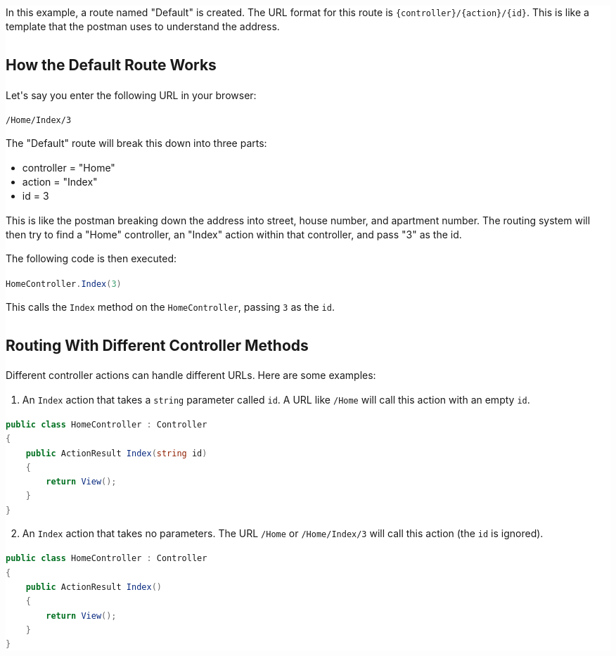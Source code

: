 In this example, a route named "Default" is created. The URL format for this route is `{controller}/{action}/{id}`. This is like a template that the postman uses to understand the address.

## How the Default Route Works

Let's say you enter the following URL in your browser:

```
/Home/Index/3
```

The "Default" route will break this down into three parts:

- controller = "Home"
- action = "Index"
- id = 3

This is like the postman breaking down the address into street, house number, and apartment number. The routing system will then try to find a "Home" controller, an "Index" action within that controller, and pass "3" as the id.

The following code is then executed:

```csharp
HomeController.Index(3)
```

This calls the `Index` method on the `HomeController`, passing `3` as the `id`.

## Routing With Different Controller Methods

Different controller actions can handle different URLs. Here are some examples:

1. An `Index` action that takes a `string` parameter called `id`. A URL like `/Home` will call this action with an empty `id`.

```csharp
public class HomeController : Controller
{
    public ActionResult Index(string id)
    {
        return View();
    }
}
```

2. An `Index` action that takes no parameters. The URL `/Home` or `/Home/Index/3` will call this action (the `id` is ignored).

```csharp
public class HomeController : Controller
{
    public ActionResult Index()
    {
        return View();
    }
}
```
